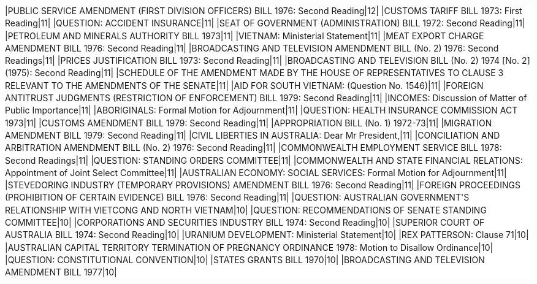 |PUBLIC SERVICE AMENDMENT (FIRST DIVISION OFFICERS) BILL 1976: Second Reading|12|
|CUSTOMS TARIFF BILL 1973: First Reading|11|
|QUESTION: ACCIDENT INSURANCE|11|
|SEAT OF GOVERNMENT (ADMINISTRATION) BILL 1972: Second Reading|11|
|PETROLEUM AND MINERALS AUTHORITY BILL 1973|11|
|VIETNAM: Ministerial Statement|11|
|MEAT EXPORT CHARGE AMENDMENT BILL 1976: Second Reading|11|
|BROADCASTING AND TELEVISION AMENDMENT BILL (No. 2) 1976: Second Readings|11|
|PRICES JUSTIFICATION BILL 1973: Second Reading|11|
|BROADCASTING AND TELEVISION BILL (No. 2) 1974 [No. 2] (1975): Second Reading|11|
|SCHEDULE OF THE AMENDMENT MADE BY THE HOUSE OF REPRESENTATIVES TO CLAUSE 3 RELEVANT TO THE AMENDMENTS OF THE SENATE|11|
|AID FOR SOUTH VIETNAM: (Question No. 1546)|11|
|FOREIGN ANTITRUST JUDGMENTS (RESTRICTION OF ENFORCEMENT) BILL 1979: Second Reading|11|
|INCOMES: Discussion of Matter of Public Importance|11|
|ABORIGINALS: Formal Motion for Adjournment|11|
|QUESTION: HEALTH INSURANCE COMMISSION ACT 1973|11|
|CUSTOMS AMENDMENT BILL 1979: Second Reading|11|
|APPROPRIATION BILL (No. 1) 1972-73|11|
|MIGRATION AMENDMENT BILL 1979: Second Reading|11|
|CIVIL LIBERTIES IN AUSTRALIA: Dear Mr President,|11|
|CONCILIATION AND ARBITRATION AMENDMENT BILL (No. 2) 1976: Second Reading|11|
|COMMONWEALTH EMPLOYMENT SERVICE BILL 1978: Second Readings|11|
|QUESTION: STANDING ORDERS COMMITTEE|11|
|COMMONWEALTH AND STATE FINANCIAL RELATIONS: Appointment of Joint Select Committee|11|
|AUSTRALIAN ECONOMY: SOCIAL SERVICES: Formal Motion for Adjournment|11|
|STEVEDORING INDUSTRY (TEMPORARY PROVISIONS) AMENDMENT BILL 1976: Second Reading|11|
|FOREIGN PROCEEDINGS (PROHIBITION OF CERTAIN EVIDENCE) BILL 1976: Second Reading|11|
|QUESTION: AUSTRALIAN GOVERNMENT'S RELATIONSHIP WITH VIETCONG AND NORTH VIETNAM|10|
|QUESTION: RECOMMENDATIONS OF SENATE STANDING COMMITTEE|10|
|CORPORATIONS AND SECURITIES INDUSTRY BILL 1974: Second Reading|10|
|SUPERIOR COURT OF AUSTRALIA BILL 1974: Second Reading|10|
|URANIUM DEVELOPMENT: Ministerial Statement|10|
|REX PATTERSON: Clause 71|10|
|AUSTRALIAN CAPITAL TERRITORY TERMINATION OF PREGNANCY ORDINANCE 1978: Motion to Disallow Ordinance|10|
|QUESTION: CONSTITUTIONAL CONVENTION|10|
|STATES GRANTS BILL 1970|10|
|BROADCASTING AND TELEVISION AMENDMENT BILL 1977|10|